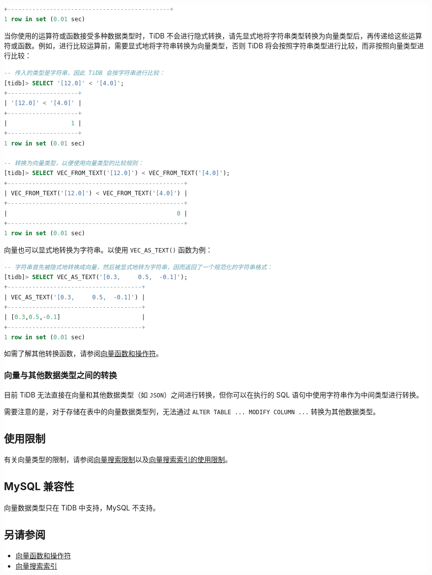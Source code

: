 ```sql
+----------------------------------------------+
1 row in set (0.01 sec)
```

当你使用的运算符或函数接受多种数据类型时，TiDB 不会进行隐式转换，请先显式地将字符串类型转换为向量类型后，再传递给这些运算符或函数。例如，进行比较运算前，需要显式地将字符串转换为向量类型，否则 TiDB 将会按照字符串类型进行比较，而非按照向量类型进行比较：

```sql
-- 传入的类型是字符串，因此 TiDB 会按字符串进行比较：
[tidb]> SELECT '[12.0]' < '[4.0]';
+--------------------+
| '[12.0]' < '[4.0]' |
+--------------------+
|                  1 |
+--------------------+
1 row in set (0.01 sec)

-- 转换为向量类型，以便使用向量类型的比较规则：
[tidb]> SELECT VEC_FROM_TEXT('[12.0]') < VEC_FROM_TEXT('[4.0]');
+--------------------------------------------------+
| VEC_FROM_TEXT('[12.0]') < VEC_FROM_TEXT('[4.0]') |
+--------------------------------------------------+
|                                                0 |
+--------------------------------------------------+
1 row in set (0.01 sec)
```

向量也可以显式地转换为字符串。以使用 `VEC_AS_TEXT()` 函数为例：

```sql
-- 字符串首先被隐式地转换成向量，然后被显式地转为字符串，因而返回了一个规范化的字符串格式：
[tidb]> SELECT VEC_AS_TEXT('[0.3,     0.5,  -0.1]');
+--------------------------------------+
| VEC_AS_TEXT('[0.3,     0.5,  -0.1]') |
+--------------------------------------+
| [0.3,0.5,-0.1]                       |
+--------------------------------------+
1 row in set (0.01 sec)
```

如需了解其他转换函数，请参阅[向量函数和操作符](/vector-search-functions-and-operators.md)。

### 向量与其他数据类型之间的转换

目前 TiDB 无法直接在向量和其他数据类型（如 `JSON`）之间进行转换，但你可以在执行的 SQL 语句中使用字符串作为中间类型进行转换。

需要注意的是，对于存储在表中的向量数据类型列，无法通过 `ALTER TABLE ... MODIFY COLUMN ...` 转换为其他数据类型。

## 使用限制

有关向量类型的限制，请参阅[向量搜索限制](/vector-search-limitations.md)以及[向量搜索索引的使用限制](/vector-search-index.md#使用限制)。

## MySQL 兼容性

向量数据类型只在 TiDB 中支持，MySQL 不支持。

## 另请参阅

- [向量函数和操作符](/vector-search-functions-and-operators.md)
- [向量搜索索引](/vector-search-index.md)